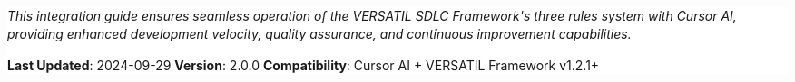 
*This integration guide ensures seamless operation of the VERSATIL SDLC Framework's three rules system with Cursor AI, providing enhanced development velocity, quality assurance, and continuous improvement capabilities.*

**Last Updated**: 2024-09-29
**Version**: 2.0.0
**Compatibility**: Cursor AI + VERSATIL Framework v1.2.1+